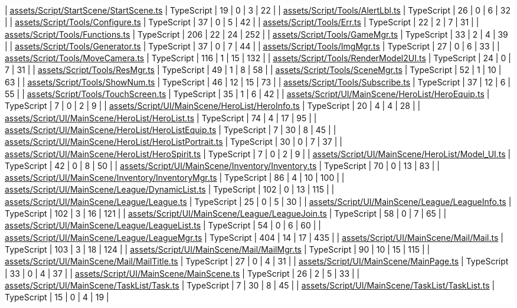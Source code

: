 | [assets/Script/StartScene/StartScene.ts](/assets/Script/StartScene/StartScene.ts) | TypeScript | 19 | 0 | 3 | 22 |
| [assets/Script/Tools/AlertLbl.ts](/assets/Script/Tools/AlertLbl.ts) | TypeScript | 26 | 0 | 6 | 32 |
| [assets/Script/Tools/Configure.ts](/assets/Script/Tools/Configure.ts) | TypeScript | 37 | 0 | 5 | 42 |
| [assets/Script/Tools/Err.ts](/assets/Script/Tools/Err.ts) | TypeScript | 22 | 2 | 7 | 31 |
| [assets/Script/Tools/Functions.ts](/assets/Script/Tools/Functions.ts) | TypeScript | 206 | 22 | 24 | 252 |
| [assets/Script/Tools/GameMgr.ts](/assets/Script/Tools/GameMgr.ts) | TypeScript | 33 | 2 | 4 | 39 |
| [assets/Script/Tools/Generator.ts](/assets/Script/Tools/Generator.ts) | TypeScript | 37 | 0 | 7 | 44 |
| [assets/Script/Tools/ImgMgr.ts](/assets/Script/Tools/ImgMgr.ts) | TypeScript | 27 | 0 | 6 | 33 |
| [assets/Script/Tools/MoveCamera.ts](/assets/Script/Tools/MoveCamera.ts) | TypeScript | 116 | 1 | 15 | 132 |
| [assets/Script/Tools/RenderModel2UI.ts](/assets/Script/Tools/RenderModel2UI.ts) | TypeScript | 24 | 0 | 7 | 31 |
| [assets/Script/Tools/ResMgr.ts](/assets/Script/Tools/ResMgr.ts) | TypeScript | 49 | 1 | 8 | 58 |
| [assets/Script/Tools/SceneMgr.ts](/assets/Script/Tools/SceneMgr.ts) | TypeScript | 52 | 1 | 10 | 63 |
| [assets/Script/Tools/ShowNum.ts](/assets/Script/Tools/ShowNum.ts) | TypeScript | 46 | 12 | 15 | 73 |
| [assets/Script/Tools/Subscribe.ts](/assets/Script/Tools/Subscribe.ts) | TypeScript | 37 | 12 | 6 | 55 |
| [assets/Script/Tools/TouchScreen.ts](/assets/Script/Tools/TouchScreen.ts) | TypeScript | 35 | 1 | 6 | 42 |
| [assets/Script/UI/MainScene/HeroList/HeroEquip.ts](/assets/Script/UI/MainScene/HeroList/HeroEquip.ts) | TypeScript | 7 | 0 | 2 | 9 |
| [assets/Script/UI/MainScene/HeroList/HeroInfo.ts](/assets/Script/UI/MainScene/HeroList/HeroInfo.ts) | TypeScript | 20 | 4 | 4 | 28 |
| [assets/Script/UI/MainScene/HeroList/HeroList.ts](/assets/Script/UI/MainScene/HeroList/HeroList.ts) | TypeScript | 74 | 4 | 17 | 95 |
| [assets/Script/UI/MainScene/HeroList/HeroListEquip.ts](/assets/Script/UI/MainScene/HeroList/HeroListEquip.ts) | TypeScript | 7 | 30 | 8 | 45 |
| [assets/Script/UI/MainScene/HeroList/HeroListPortrait.ts](/assets/Script/UI/MainScene/HeroList/HeroListPortrait.ts) | TypeScript | 30 | 0 | 7 | 37 |
| [assets/Script/UI/MainScene/HeroList/HeroSpirit.ts](/assets/Script/UI/MainScene/HeroList/HeroSpirit.ts) | TypeScript | 7 | 0 | 2 | 9 |
| [assets/Script/UI/MainScene/HeroList/Model_UI.ts](/assets/Script/UI/MainScene/HeroList/Model_UI.ts) | TypeScript | 42 | 0 | 8 | 50 |
| [assets/Script/UI/MainScene/Inventory/Inventory.ts](/assets/Script/UI/MainScene/Inventory/Inventory.ts) | TypeScript | 70 | 0 | 13 | 83 |
| [assets/Script/UI/MainScene/Inventory/InventoryMgr.ts](/assets/Script/UI/MainScene/Inventory/InventoryMgr.ts) | TypeScript | 86 | 4 | 10 | 100 |
| [assets/Script/UI/MainScene/League/DynamicList.ts](/assets/Script/UI/MainScene/League/DynamicList.ts) | TypeScript | 102 | 0 | 13 | 115 |
| [assets/Script/UI/MainScene/League/League.ts](/assets/Script/UI/MainScene/League/League.ts) | TypeScript | 25 | 0 | 5 | 30 |
| [assets/Script/UI/MainScene/League/LeagueInfo.ts](/assets/Script/UI/MainScene/League/LeagueInfo.ts) | TypeScript | 102 | 3 | 16 | 121 |
| [assets/Script/UI/MainScene/League/LeagueJoin.ts](/assets/Script/UI/MainScene/League/LeagueJoin.ts) | TypeScript | 58 | 0 | 7 | 65 |
| [assets/Script/UI/MainScene/League/LeagueList.ts](/assets/Script/UI/MainScene/League/LeagueList.ts) | TypeScript | 54 | 0 | 6 | 60 |
| [assets/Script/UI/MainScene/League/LeagueMgr.ts](/assets/Script/UI/MainScene/League/LeagueMgr.ts) | TypeScript | 404 | 14 | 17 | 435 |
| [assets/Script/UI/MainScene/Mail/Mail.ts](/assets/Script/UI/MainScene/Mail/Mail.ts) | TypeScript | 103 | 3 | 18 | 124 |
| [assets/Script/UI/MainScene/Mail/MailMgr.ts](/assets/Script/UI/MainScene/Mail/MailMgr.ts) | TypeScript | 90 | 10 | 15 | 115 |
| [assets/Script/UI/MainScene/Mail/MailTitle.ts](/assets/Script/UI/MainScene/Mail/MailTitle.ts) | TypeScript | 27 | 0 | 4 | 31 |
| [assets/Script/UI/MainScene/MainPage.ts](/assets/Script/UI/MainScene/MainPage.ts) | TypeScript | 33 | 0 | 4 | 37 |
| [assets/Script/UI/MainScene/MainScene.ts](/assets/Script/UI/MainScene/MainScene.ts) | TypeScript | 26 | 2 | 5 | 33 |
| [assets/Script/UI/MainScene/TaskList/Task.ts](/assets/Script/UI/MainScene/TaskList/Task.ts) | TypeScript | 7 | 30 | 8 | 45 |
| [assets/Script/UI/MainScene/TaskList/TaskList.ts](/assets/Script/UI/MainScene/TaskList/TaskList.ts) | TypeScript | 15 | 0 | 4 | 19 |